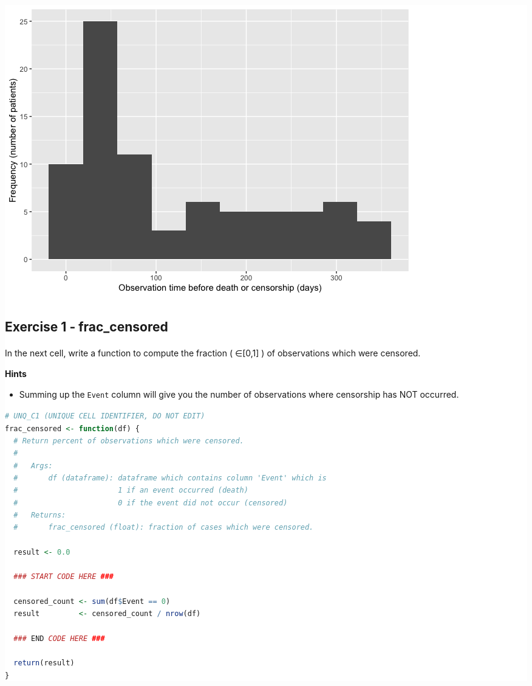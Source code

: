 <img src="C2W3_A1_Survival-Estimates-that-Vary-with-Time_files/figure-gfm/unnamed-chunk-5-1.png" width="//textwidth" />

## Exercise 1 - frac_censored

In the next cell, write a function to compute the fraction ( ∈\[0,1\] )
of observations which were censored.

**Hints**

-   Summing up the `Event` column will give you the number of
    observations where censorship has NOT occurred.

``` r
# UNQ_C1 (UNIQUE CELL IDENTIFIER, DO NOT EDIT)
frac_censored <- function(df) {
  # Return percent of observations which were censored.
  #   
  #   Args:
  #       df (dataframe): dataframe which contains column 'Event' which is 
  #                       1 if an event occurred (death)
  #                       0 if the event did not occur (censored)
  #   Returns:
  #       frac_censored (float): fraction of cases which were censored. 
  
  result <- 0.0
  
  ### START CODE HERE ###
    
  censored_count <- sum(df$Event == 0)
  result         <- censored_count / nrow(df)
  
  ### END CODE HERE ###
  
  return(result)
}
```
